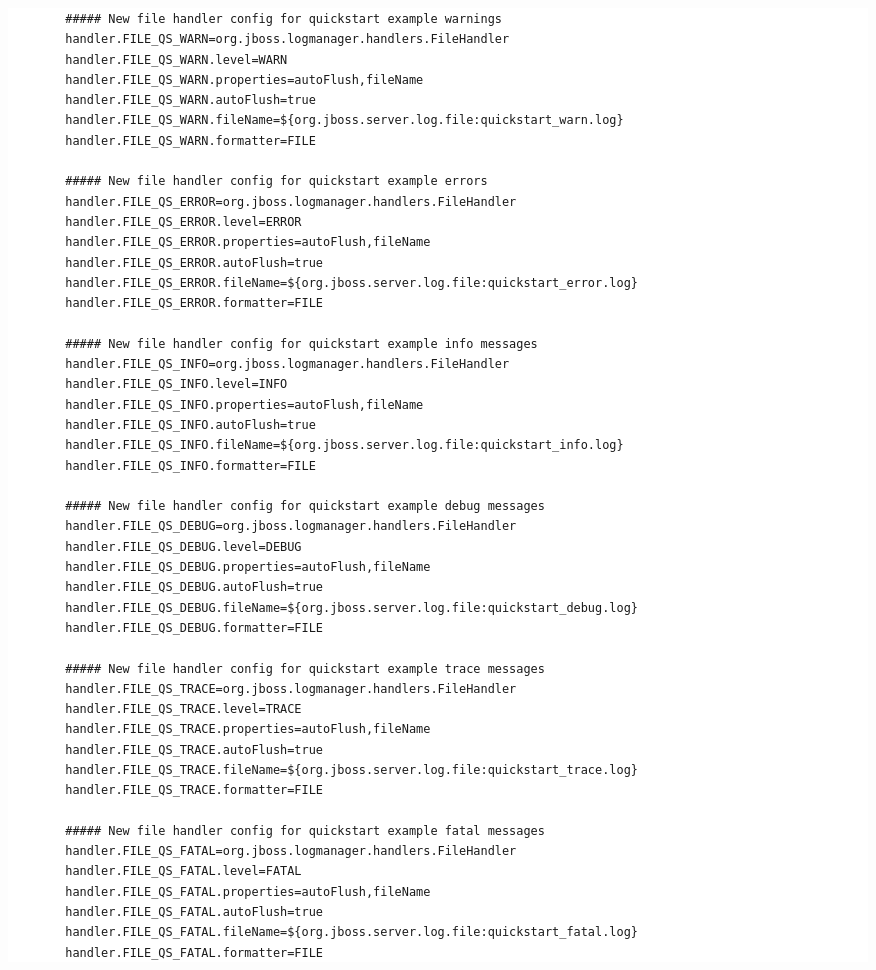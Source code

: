             ##### New file handler config for quickstart example warnings
            handler.FILE_QS_WARN=org.jboss.logmanager.handlers.FileHandler
            handler.FILE_QS_WARN.level=WARN
            handler.FILE_QS_WARN.properties=autoFlush,fileName
            handler.FILE_QS_WARN.autoFlush=true
            handler.FILE_QS_WARN.fileName=${org.jboss.server.log.file:quickstart_warn.log}
            handler.FILE_QS_WARN.formatter=FILE

            ##### New file handler config for quickstart example errors
            handler.FILE_QS_ERROR=org.jboss.logmanager.handlers.FileHandler
            handler.FILE_QS_ERROR.level=ERROR
            handler.FILE_QS_ERROR.properties=autoFlush,fileName
            handler.FILE_QS_ERROR.autoFlush=true
            handler.FILE_QS_ERROR.fileName=${org.jboss.server.log.file:quickstart_error.log}
            handler.FILE_QS_ERROR.formatter=FILE

            ##### New file handler config for quickstart example info messages
            handler.FILE_QS_INFO=org.jboss.logmanager.handlers.FileHandler
            handler.FILE_QS_INFO.level=INFO
            handler.FILE_QS_INFO.properties=autoFlush,fileName
            handler.FILE_QS_INFO.autoFlush=true
            handler.FILE_QS_INFO.fileName=${org.jboss.server.log.file:quickstart_info.log}
            handler.FILE_QS_INFO.formatter=FILE

            ##### New file handler config for quickstart example debug messages
            handler.FILE_QS_DEBUG=org.jboss.logmanager.handlers.FileHandler
            handler.FILE_QS_DEBUG.level=DEBUG
            handler.FILE_QS_DEBUG.properties=autoFlush,fileName
            handler.FILE_QS_DEBUG.autoFlush=true
            handler.FILE_QS_DEBUG.fileName=${org.jboss.server.log.file:quickstart_debug.log}
            handler.FILE_QS_DEBUG.formatter=FILE

            ##### New file handler config for quickstart example trace messages
            handler.FILE_QS_TRACE=org.jboss.logmanager.handlers.FileHandler
            handler.FILE_QS_TRACE.level=TRACE
            handler.FILE_QS_TRACE.properties=autoFlush,fileName
            handler.FILE_QS_TRACE.autoFlush=true
            handler.FILE_QS_TRACE.fileName=${org.jboss.server.log.file:quickstart_trace.log}
            handler.FILE_QS_TRACE.formatter=FILE

            ##### New file handler config for quickstart example fatal messages
            handler.FILE_QS_FATAL=org.jboss.logmanager.handlers.FileHandler
            handler.FILE_QS_FATAL.level=FATAL
            handler.FILE_QS_FATAL.properties=autoFlush,fileName
            handler.FILE_QS_FATAL.autoFlush=true
            handler.FILE_QS_FATAL.fileName=${org.jboss.server.log.file:quickstart_fatal.log}
            handler.FILE_QS_FATAL.formatter=FILE
